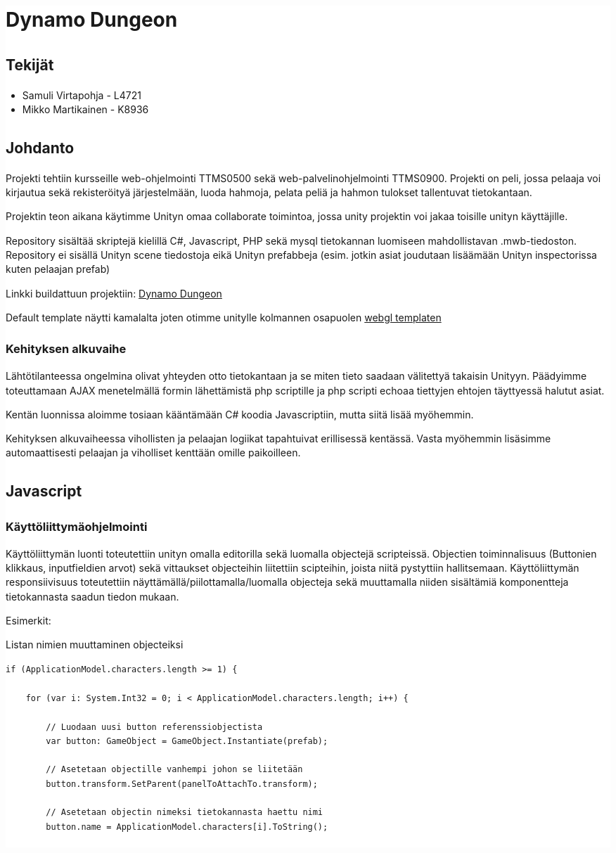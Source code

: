# Dynamo Dungeon

## Tekijät

* Samuli Virtapohja - L4721
* Mikko Martikainen - K8936

## Johdanto

Projekti tehtiin kursseille web-ohjelmointi TTMS0500 sekä web-palvelinohjelmointi TTMS0900.
Projekti on peli, jossa pelaaja voi kirjautua sekä rekisteröityä järjestelmään, luoda hahmoja, pelata peliä ja hahmon tulokset tallentuvat tietokantaan.

Projektin teon aikana käytimme Unityn omaa collaborate toimintoa, jossa unity projektin voi jakaa toisille unityn käyttäjille.

Repository sisältää skriptejä kielillä C#, Javascript, PHP sekä mysql tietokannan luomiseen mahdollistavan .mwb-tiedoston. Repository ei sisällä Unityn scene tiedostoja eikä Unityn prefabbeja (esim. jotkin asiat joudutaan lisäämään Unityn inspectorissa kuten pelaajan prefab)

Linkki buildattuun projektiin: [Dynamo Dungeon](https://student.labranet.jamk.fi/~L4721/ttms0500/Harjoitustyo/)

Default template näytti kamalalta joten otimme unitylle kolmannen osapuolen [webgl templaten](https://github.com/greggman/better-unity-webgl-template)

### Kehityksen alkuvaihe

Lähtötilanteessa ongelmina olivat yhteyden otto tietokantaan ja se miten tieto saadaan välitettyä takaisin Unityyn. Päädyimme toteuttamaan AJAX menetelmällä formin lähettämistä php scriptille ja php scripti echoaa tiettyjen ehtojen täyttyessä halutut asiat.

Kentän luonnissa aloimme tosiaan kääntämään C# koodia Javascriptiin, mutta siitä lisää myöhemmin.

Kehityksen alkuvaiheessa vihollisten ja pelaajan logiikat tapahtuivat erillisessä kentässä. Vasta myöhemmin lisäsimme automaattisesti pelaajan ja viholliset kenttään omille paikoilleen.

## Javascript

### Käyttöliittymäohjelmointi

Käyttöliittymän luonti toteutettiin unityn omalla editorilla sekä luomalla objectejä scripteissä. Objectien toiminnalisuus (Buttonien klikkaus, inputfieldien arvot) sekä 
vittaukset objecteihin liitettiin scipteihin, joista niitä pystyttiin hallitsemaan. Käyttöliittymän responsiivisuus toteutettiin näyttämällä/piilottamalla/luomalla objecteja sekä muuttamalla
niiden sisältämiä komponentteja tietokannasta saadun tiedon mukaan.

Esimerkit: 

Listan nimien muuttaminen objecteiksi

```
if (ApplicationModel.characters.length >= 1) {

    for (var i: System.Int32 = 0; i < ApplicationModel.characters.length; i++) {

        // Luodaan uusi button referenssiobjectista
        var button: GameObject = GameObject.Instantiate(prefab);
        
        // Asetetaan objectille vanhempi johon se liitetään 
        button.transform.SetParent(panelToAttachTo.transform);
        
        // Asetetaan objectin nimeksi tietokannasta haettu nimi
        button.name = ApplicationModel.characters[i].ToString();
        
```